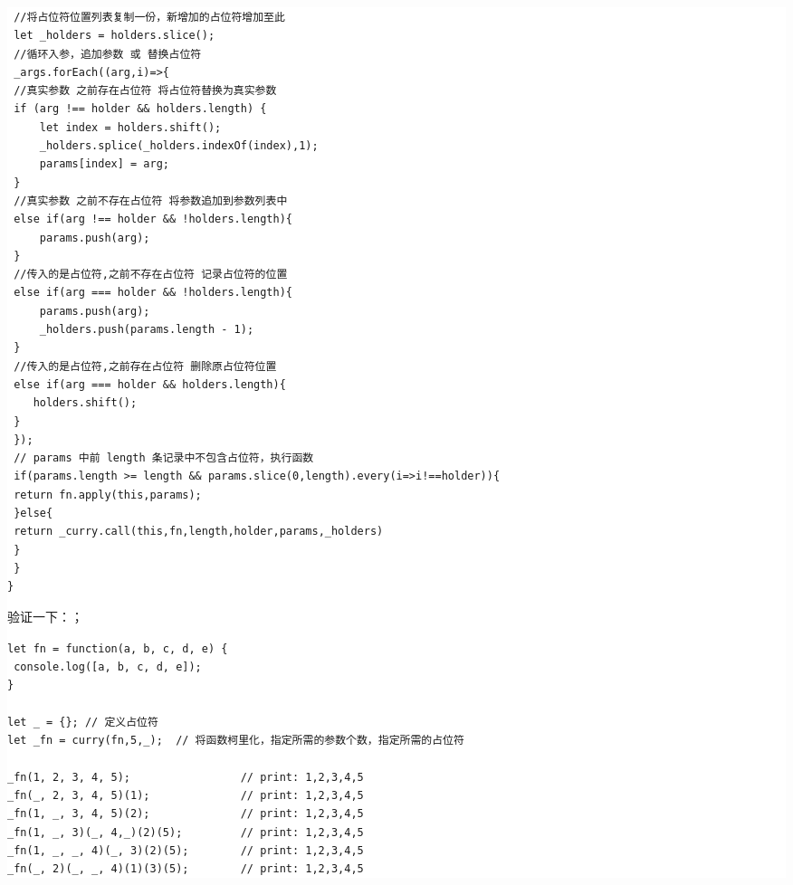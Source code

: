 ```text
 //将占位符位置列表复制一份，新增加的占位符增加至此
 let _holders = holders.slice();
 //循环入参，追加参数 或 替换占位符
 _args.forEach((arg,i)=>{
 //真实参数 之前存在占位符 将占位符替换为真实参数
 if (arg !== holder && holders.length) {
     let index = holders.shift();
     _holders.splice(_holders.indexOf(index),1);
     params[index] = arg;
 }
 //真实参数 之前不存在占位符 将参数追加到参数列表中
 else if(arg !== holder && !holders.length){
     params.push(arg);
 }
 //传入的是占位符,之前不存在占位符 记录占位符的位置
 else if(arg === holder && !holders.length){
     params.push(arg);
     _holders.push(params.length - 1);
 }
 //传入的是占位符,之前存在占位符 删除原占位符位置
 else if(arg === holder && holders.length){
    holders.shift();
 }
 });
 // params 中前 length 条记录中不包含占位符，执行函数
 if(params.length >= length && params.slice(0,length).every(i=>i!==holder)){
 return fn.apply(this,params);
 }else{
 return _curry.call(this,fn,length,holder,params,_holders)
 }
 }
}
```

验证一下：；

```text
let fn = function(a, b, c, d, e) {
 console.log([a, b, c, d, e]);
}

let _ = {}; // 定义占位符
let _fn = curry(fn,5,_);  // 将函数柯里化，指定所需的参数个数，指定所需的占位符

_fn(1, 2, 3, 4, 5);                 // print: 1,2,3,4,5
_fn(_, 2, 3, 4, 5)(1);              // print: 1,2,3,4,5
_fn(1, _, 3, 4, 5)(2);              // print: 1,2,3,4,5
_fn(1, _, 3)(_, 4,_)(2)(5);         // print: 1,2,3,4,5
_fn(1, _, _, 4)(_, 3)(2)(5);        // print: 1,2,3,4,5
_fn(_, 2)(_, _, 4)(1)(3)(5);        // print: 1,2,3,4,5
```
